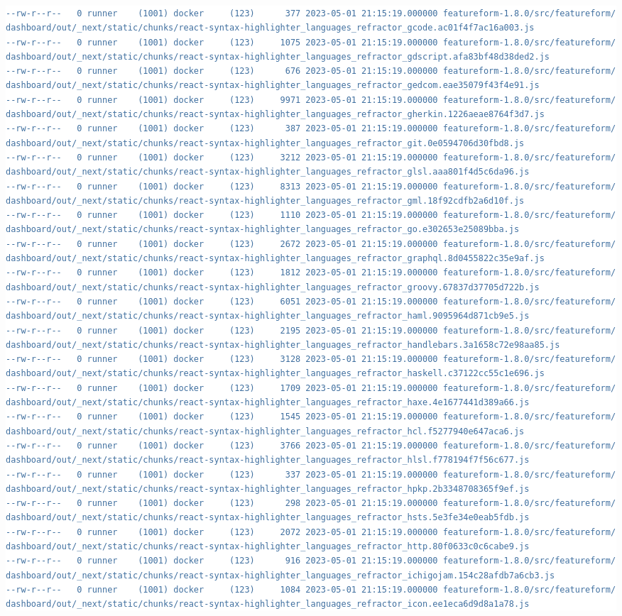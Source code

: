 ```diff
--rw-r--r--   0 runner    (1001) docker     (123)      377 2023-05-01 21:15:19.000000 featureform-1.8.0/src/featureform/dashboard/out/_next/static/chunks/react-syntax-highlighter_languages_refractor_gcode.ac01f4f7ac16a003.js
--rw-r--r--   0 runner    (1001) docker     (123)     1075 2023-05-01 21:15:19.000000 featureform-1.8.0/src/featureform/dashboard/out/_next/static/chunks/react-syntax-highlighter_languages_refractor_gdscript.afa83bf48d38ded2.js
--rw-r--r--   0 runner    (1001) docker     (123)      676 2023-05-01 21:15:19.000000 featureform-1.8.0/src/featureform/dashboard/out/_next/static/chunks/react-syntax-highlighter_languages_refractor_gedcom.eae35079f43f4e91.js
--rw-r--r--   0 runner    (1001) docker     (123)     9971 2023-05-01 21:15:19.000000 featureform-1.8.0/src/featureform/dashboard/out/_next/static/chunks/react-syntax-highlighter_languages_refractor_gherkin.1226aeae8764f3d7.js
--rw-r--r--   0 runner    (1001) docker     (123)      387 2023-05-01 21:15:19.000000 featureform-1.8.0/src/featureform/dashboard/out/_next/static/chunks/react-syntax-highlighter_languages_refractor_git.0e0594706d30fbd8.js
--rw-r--r--   0 runner    (1001) docker     (123)     3212 2023-05-01 21:15:19.000000 featureform-1.8.0/src/featureform/dashboard/out/_next/static/chunks/react-syntax-highlighter_languages_refractor_glsl.aaa801f4d5c6da96.js
--rw-r--r--   0 runner    (1001) docker     (123)     8313 2023-05-01 21:15:19.000000 featureform-1.8.0/src/featureform/dashboard/out/_next/static/chunks/react-syntax-highlighter_languages_refractor_gml.18f92cdfb2a6d10f.js
--rw-r--r--   0 runner    (1001) docker     (123)     1110 2023-05-01 21:15:19.000000 featureform-1.8.0/src/featureform/dashboard/out/_next/static/chunks/react-syntax-highlighter_languages_refractor_go.e302653e25089bba.js
--rw-r--r--   0 runner    (1001) docker     (123)     2672 2023-05-01 21:15:19.000000 featureform-1.8.0/src/featureform/dashboard/out/_next/static/chunks/react-syntax-highlighter_languages_refractor_graphql.8d0455822c35e9af.js
--rw-r--r--   0 runner    (1001) docker     (123)     1812 2023-05-01 21:15:19.000000 featureform-1.8.0/src/featureform/dashboard/out/_next/static/chunks/react-syntax-highlighter_languages_refractor_groovy.67837d37705d722b.js
--rw-r--r--   0 runner    (1001) docker     (123)     6051 2023-05-01 21:15:19.000000 featureform-1.8.0/src/featureform/dashboard/out/_next/static/chunks/react-syntax-highlighter_languages_refractor_haml.9095964d871cb9e5.js
--rw-r--r--   0 runner    (1001) docker     (123)     2195 2023-05-01 21:15:19.000000 featureform-1.8.0/src/featureform/dashboard/out/_next/static/chunks/react-syntax-highlighter_languages_refractor_handlebars.3a1658c72e98aa85.js
--rw-r--r--   0 runner    (1001) docker     (123)     3128 2023-05-01 21:15:19.000000 featureform-1.8.0/src/featureform/dashboard/out/_next/static/chunks/react-syntax-highlighter_languages_refractor_haskell.c37122cc55c1e696.js
--rw-r--r--   0 runner    (1001) docker     (123)     1709 2023-05-01 21:15:19.000000 featureform-1.8.0/src/featureform/dashboard/out/_next/static/chunks/react-syntax-highlighter_languages_refractor_haxe.4e1677441d389a66.js
--rw-r--r--   0 runner    (1001) docker     (123)     1545 2023-05-01 21:15:19.000000 featureform-1.8.0/src/featureform/dashboard/out/_next/static/chunks/react-syntax-highlighter_languages_refractor_hcl.f5277940e647aca6.js
--rw-r--r--   0 runner    (1001) docker     (123)     3766 2023-05-01 21:15:19.000000 featureform-1.8.0/src/featureform/dashboard/out/_next/static/chunks/react-syntax-highlighter_languages_refractor_hlsl.f778194f7f56c677.js
--rw-r--r--   0 runner    (1001) docker     (123)      337 2023-05-01 21:15:19.000000 featureform-1.8.0/src/featureform/dashboard/out/_next/static/chunks/react-syntax-highlighter_languages_refractor_hpkp.2b3348708365f9ef.js
--rw-r--r--   0 runner    (1001) docker     (123)      298 2023-05-01 21:15:19.000000 featureform-1.8.0/src/featureform/dashboard/out/_next/static/chunks/react-syntax-highlighter_languages_refractor_hsts.5e3fe34e0eab5fdb.js
--rw-r--r--   0 runner    (1001) docker     (123)     2072 2023-05-01 21:15:19.000000 featureform-1.8.0/src/featureform/dashboard/out/_next/static/chunks/react-syntax-highlighter_languages_refractor_http.80f0633c0c6cabe9.js
--rw-r--r--   0 runner    (1001) docker     (123)      916 2023-05-01 21:15:19.000000 featureform-1.8.0/src/featureform/dashboard/out/_next/static/chunks/react-syntax-highlighter_languages_refractor_ichigojam.154c28afdb7a6cb3.js
--rw-r--r--   0 runner    (1001) docker     (123)     1084 2023-05-01 21:15:19.000000 featureform-1.8.0/src/featureform/dashboard/out/_next/static/chunks/react-syntax-highlighter_languages_refractor_icon.ee1eca6d9d8a1a78.js
```